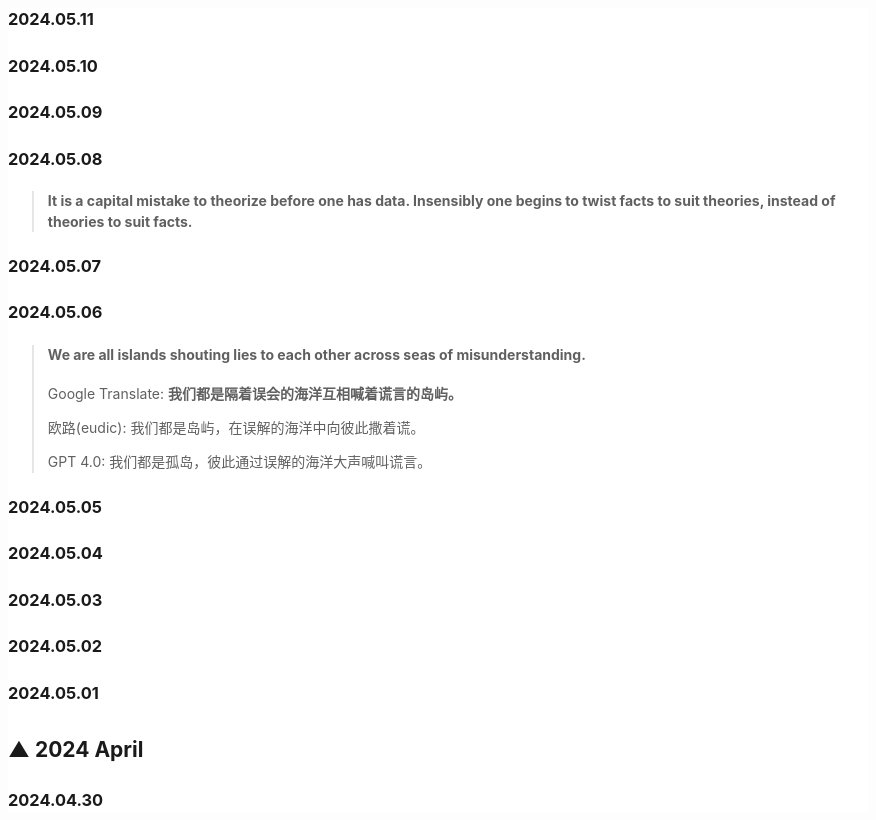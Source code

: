 ### 2024.05.11
> ####
>

### 2024.05.10
> ####
>

### 2024.05.09
> ####

### 2024.05.08
> #### It is a capital mistake to theorize before one has data. Insensibly one begins to twist facts to suit theories, instead of theories to suit facts.

### 2024.05.07
> #### 

### 2024.05.06
> #### We are all islands shouting lies to each other across seas of misunderstanding.
>
> Google Translate: **我们都是隔着误会的海洋互相喊着谎言的岛屿。**
>
> 欧路(eudic): 我们都是岛屿，在误解的海洋中向彼此撒着谎。 
>
> GPT 4.0: 我们都是孤岛，彼此通过误解的海洋大声喊叫谎言。

### 2024.05.05
> ####

### 2024.05.04
> #### 

### 2024.05.03
> #### 

### 2024.05.02
> #### 

### 2024.05.01
> ####






## ▲ 2024 April

### 2024.04.30
> #### 
>
